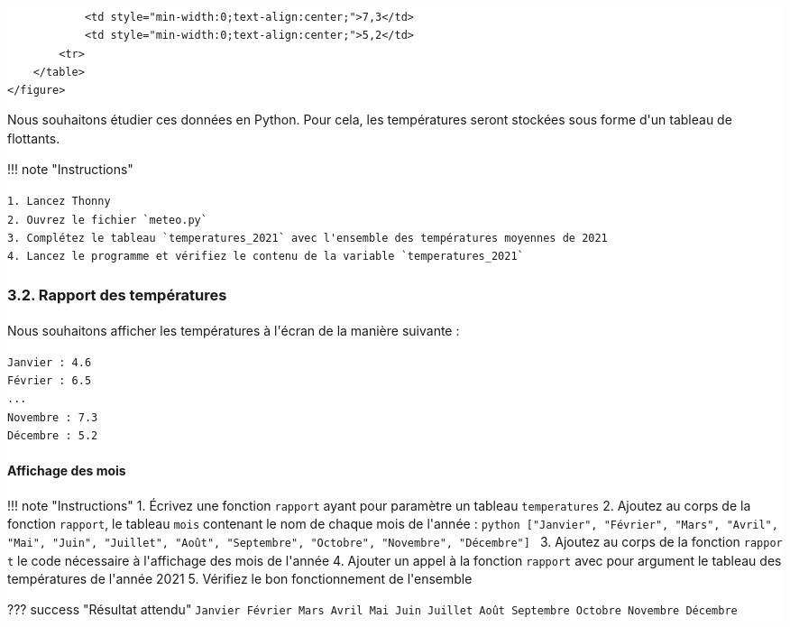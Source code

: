                 <td style="min-width:0;text-align:center;">7,3</td>
                <td style="min-width:0;text-align:center;">5,2</td>
            <tr>
        </table>
    </figure>

Nous souhaitons étudier ces données en Python. Pour cela, les températures seront stockées sous forme d'un tableau de flottants.

!!! note "Instructions"

    1. Lancez Thonny
    2. Ouvrez le fichier `meteo.py`
    3. Complétez le tableau `temperatures_2021` avec l'ensemble des températures moyennes de 2021
    4. Lancez le programme et vérifiez le contenu de la variable `temperatures_2021`


### 3.2. Rapport des températures

Nous souhaitons afficher les températures à l'écran de la manière suivante :

```
Janvier : 4.6
Février : 6.5
...
Novembre : 7.3
Décembre : 5.2
```

<h4>Affichage des mois</h4>

!!! note "Instructions"
    1. Écrivez une fonction `rapport` ayant pour paramètre un tableau `temperatures`
    2. Ajoutez au corps de la fonction `rapport`, le tableau `mois` contenant le nom de chaque mois de l'année :
       ```python
       ["Janvier", "Février", "Mars", "Avril", "Mai", "Juin", "Juillet", "Août", "Septembre", "Octobre", "Novembre", "Décembre"]
       ```
    3. Ajoutez au corps de la fonction `rapport` le code nécessaire à l'affichage des mois de l'année
    4. Ajouter un appel à la fonction `rapport` avec pour argument le tableau des températures de l'année 2021
    5. Vérifiez le bon fonctionnement de l'ensemble

??? success "Résultat attendu"
    ```
    Janvier
    Février
    Mars
    Avril
    Mai
    Juin
    Juillet
    Août
    Septembre
    Octobre
    Novembre
    Décembre
    ```
